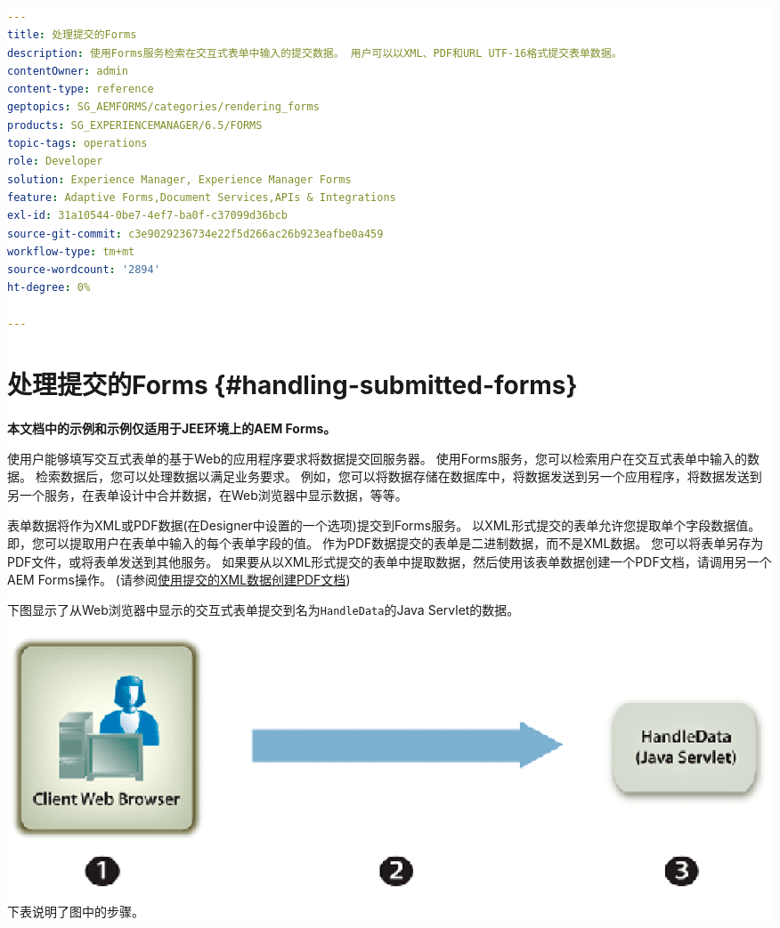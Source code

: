 ```yaml
---
title: 处理提交的Forms
description: 使用Forms服务检索在交互式表单中输入的提交数据。 用户可以以XML、PDF和URL UTF-16格式提交表单数据。
contentOwner: admin
content-type: reference
geptopics: SG_AEMFORMS/categories/rendering_forms
products: SG_EXPERIENCEMANAGER/6.5/FORMS
topic-tags: operations
role: Developer
solution: Experience Manager, Experience Manager Forms
feature: Adaptive Forms,Document Services,APIs & Integrations
exl-id: 31a10544-0be7-4ef7-ba0f-c37099d36bcb
source-git-commit: c3e9029236734e22f5d266ac26b923eafbe0a459
workflow-type: tm+mt
source-wordcount: '2894'
ht-degree: 0%

---
```


# 处理提交的Forms {#handling-submitted-forms}

**本文档中的示例和示例仅适用于JEE环境上的AEM Forms。**

使用户能够填写交互式表单的基于Web的应用程序要求将数据提交回服务器。 使用Forms服务，您可以检索用户在交互式表单中输入的数据。 检索数据后，您可以处理数据以满足业务要求。 例如，您可以将数据存储在数据库中，将数据发送到另一个应用程序，将数据发送到另一个服务，在表单设计中合并数据，在Web浏览器中显示数据，等等。

表单数据将作为XML或PDF数据(在Designer中设置的一个选项)提交到Forms服务。 以XML形式提交的表单允许您提取单个字段数据值。 即，您可以提取用户在表单中输入的每个表单字段的值。 作为PDF数据提交的表单是二进制数据，而不是XML数据。 您可以将表单另存为PDF文件，或将表单发送到其他服务。 如果要从以XML形式提交的表单中提取数据，然后使用该表单数据创建一个PDF文档，请调用另一个AEM Forms操作。 (请参阅[使用提交的XML数据创建PDF文档](/help/forms/developing/creating-pdf-documents-submitted-xml.md))

下图显示了从Web浏览器中显示的交互式表单提交到名为`HandleData`的Java Servlet的数据。

![hs_hs_handlesubmit](assets/hs_hs_handlesubmit.png)

下表说明了图中的步骤。
